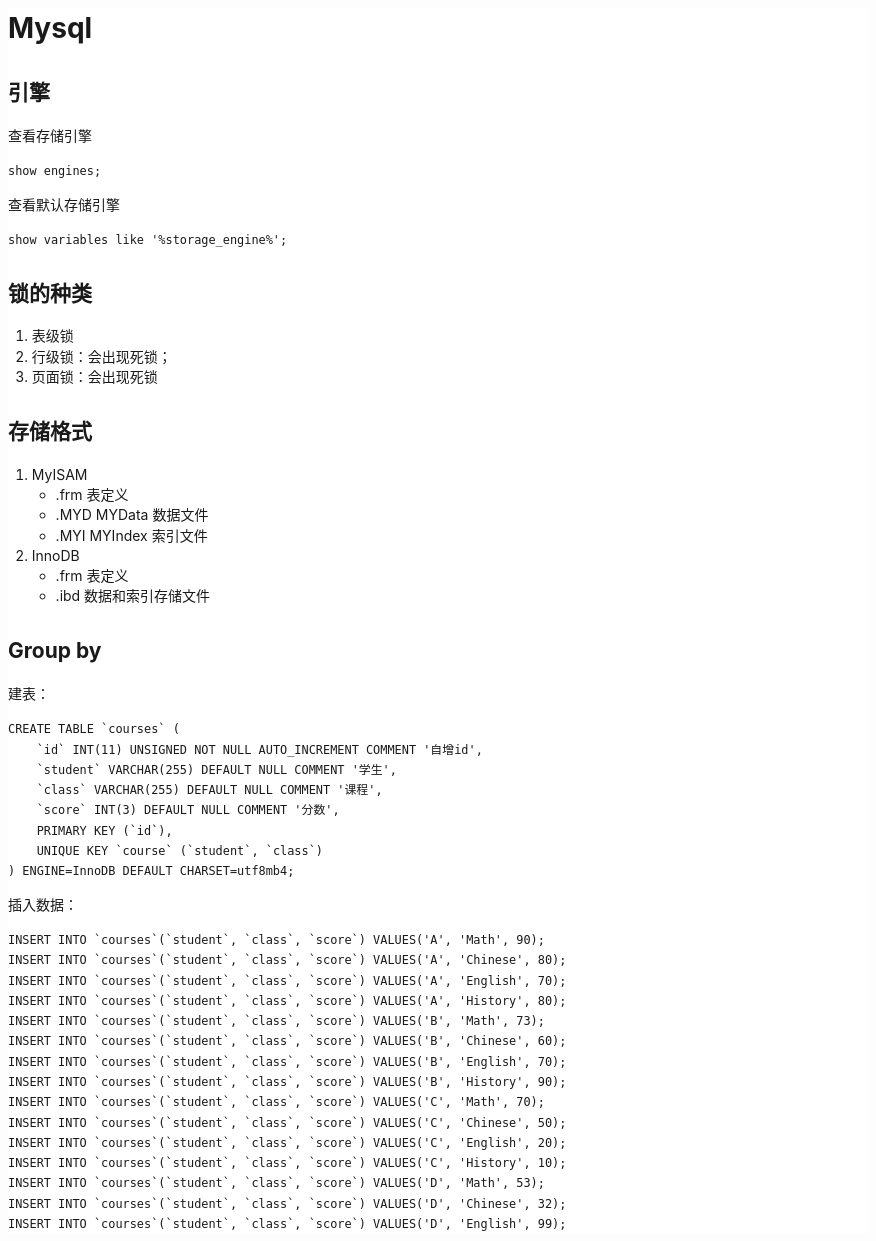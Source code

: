 # Mysql

## 引擎

查看存储引擎

```mysql
show engines;
```

查看默认存储引擎

```mysql
show variables like '%storage_engine%';
```

## 锁的种类

1. 表级锁
2. 行级锁：会出现死锁；
3. 页面锁：会出现死锁

## 存储格式

1. MyISAM
    - .frm   表定义
    - .MYD   MYData  数据文件
    - .MYI    MYIndex   索引文件
2. InnoDB
    - .frm   表定义
    - .ibd    数据和索引存储文件

## Group by

建表：

```mysql
CREATE TABLE `courses` (
    `id` INT(11) UNSIGNED NOT NULL AUTO_INCREMENT COMMENT '自增id',
    `student` VARCHAR(255) DEFAULT NULL COMMENT '学生',
    `class` VARCHAR(255) DEFAULT NULL COMMENT '课程',
    `score` INT(3) DEFAULT NULL COMMENT '分数',
    PRIMARY KEY (`id`),
    UNIQUE KEY `course` (`student`, `class`)
) ENGINE=InnoDB DEFAULT CHARSET=utf8mb4;
```

插入数据：

```mysql
INSERT INTO `courses`(`student`, `class`, `score`) VALUES('A', 'Math', 90);
INSERT INTO `courses`(`student`, `class`, `score`) VALUES('A', 'Chinese', 80);
INSERT INTO `courses`(`student`, `class`, `score`) VALUES('A', 'English', 70);
INSERT INTO `courses`(`student`, `class`, `score`) VALUES('A', 'History', 80);
INSERT INTO `courses`(`student`, `class`, `score`) VALUES('B', 'Math', 73);
INSERT INTO `courses`(`student`, `class`, `score`) VALUES('B', 'Chinese', 60);
INSERT INTO `courses`(`student`, `class`, `score`) VALUES('B', 'English', 70);
INSERT INTO `courses`(`student`, `class`, `score`) VALUES('B', 'History', 90);
INSERT INTO `courses`(`student`, `class`, `score`) VALUES('C', 'Math', 70);
INSERT INTO `courses`(`student`, `class`, `score`) VALUES('C', 'Chinese', 50);
INSERT INTO `courses`(`student`, `class`, `score`) VALUES('C', 'English', 20);
INSERT INTO `courses`(`student`, `class`, `score`) VALUES('C', 'History', 10);
INSERT INTO `courses`(`student`, `class`, `score`) VALUES('D', 'Math', 53);
INSERT INTO `courses`(`student`, `class`, `score`) VALUES('D', 'Chinese', 32);
INSERT INTO `courses`(`student`, `class`, `score`) VALUES('D', 'English', 99);
```